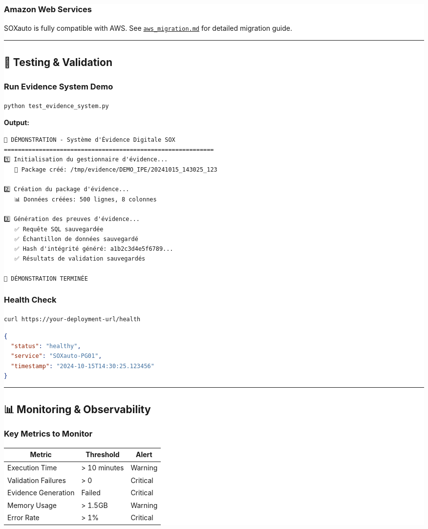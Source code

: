 ### Amazon Web Services
SOXauto is fully compatible with AWS. See [`aws_migration.md`](aws_migration.md) for detailed migration guide.

---

## 🧪 **Testing & Validation**

### Run Evidence System Demo
```bash
python test_evidence_system.py
```

**Output:**
```
🧪 DÉMONSTRATION - Système d'Évidence Digitale SOX
============================================================
1️⃣ Initialisation du gestionnaire d'évidence...
   📁 Package créé: /tmp/evidence/DEMO_IPE/20241015_143025_123

2️⃣ Création du package d'évidence...
   📊 Données créées: 500 lignes, 8 colonnes

3️⃣ Génération des preuves d'évidence...
   ✅ Requête SQL sauvegardée
   ✅ Échantillon de données sauvegardé
   ✅ Hash d'intégrité généré: a1b2c3d4e5f6789...
   ✅ Résultats de validation sauvegardés

🎉 DÉMONSTRATION TERMINÉE
```

### Health Check
```bash
curl https://your-deployment-url/health
```

```json
{
  "status": "healthy",
  "service": "SOXauto-PG01",
  "timestamp": "2024-10-15T14:30:25.123456"
}
```

---

## 📊 **Monitoring & Observability**

### Key Metrics to Monitor

| Metric | Threshold | Alert |
|--------|-----------|-------|
| Execution Time | > 10 minutes | Warning |
| Validation Failures | > 0 | Critical |
| Evidence Generation | Failed | Critical |
| Memory Usage | > 1.5GB | Warning |
| Error Rate | > 1% | Critical |

